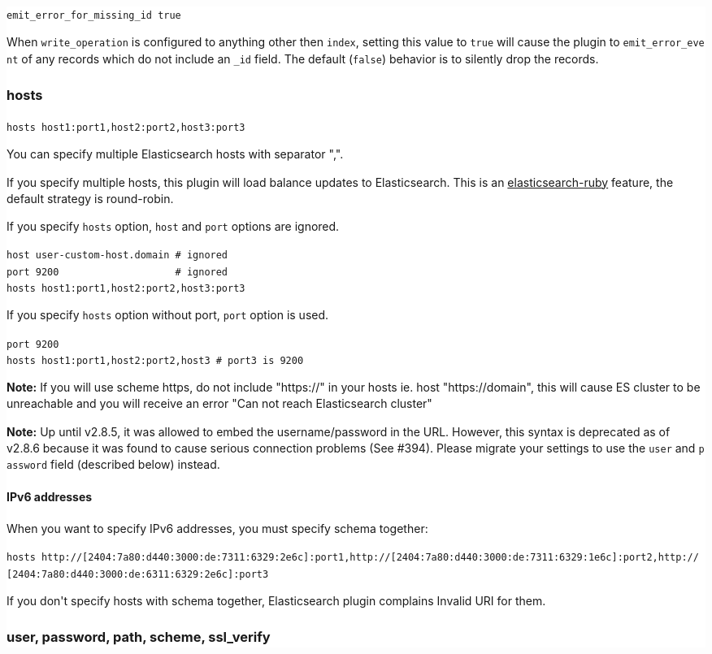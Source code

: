 ```
emit_error_for_missing_id true
```
When  `write_operation` is configured to anything other then `index`, setting this value to `true` will
cause the plugin to `emit_error_event` of any records which do not include an `_id` field.  The default (`false`)
behavior is to silently drop the records.

### hosts

```
hosts host1:port1,host2:port2,host3:port3
```

You can specify multiple Elasticsearch hosts with separator ",".

If you specify multiple hosts, this plugin will load balance updates to Elasticsearch. This is an [elasticsearch-ruby](https://github.com/elasticsearch/elasticsearch-ruby) feature, the default strategy is round-robin.

If you specify `hosts` option, `host` and `port` options are ignored.

```
host user-custom-host.domain # ignored
port 9200                    # ignored
hosts host1:port1,host2:port2,host3:port3
```

If you specify `hosts` option without port, `port` option is used.

```
port 9200
hosts host1:port1,host2:port2,host3 # port3 is 9200
```

**Note:** If you will use scheme https, do not include "https://" in your hosts ie. host "https://domain", this will cause ES cluster to be unreachable and you will receive an error "Can not reach Elasticsearch cluster"

**Note:** Up until v2.8.5, it was allowed to embed the username/password in the URL. However, this syntax is deprecated as of v2.8.6 because it was found to cause serious connection problems (See #394). Please migrate your settings to use the `user` and `password` field (described below) instead.

#### IPv6 addresses

When you want to specify IPv6 addresses, you must specify schema together:

```
hosts http://[2404:7a80:d440:3000:de:7311:6329:2e6c]:port1,http://[2404:7a80:d440:3000:de:7311:6329:1e6c]:port2,http://[2404:7a80:d440:3000:de:6311:6329:2e6c]:port3
```

If you don't specify hosts with schema together, Elasticsearch plugin complains Invalid URI for them.

### user, password, path, scheme, ssl_verify
